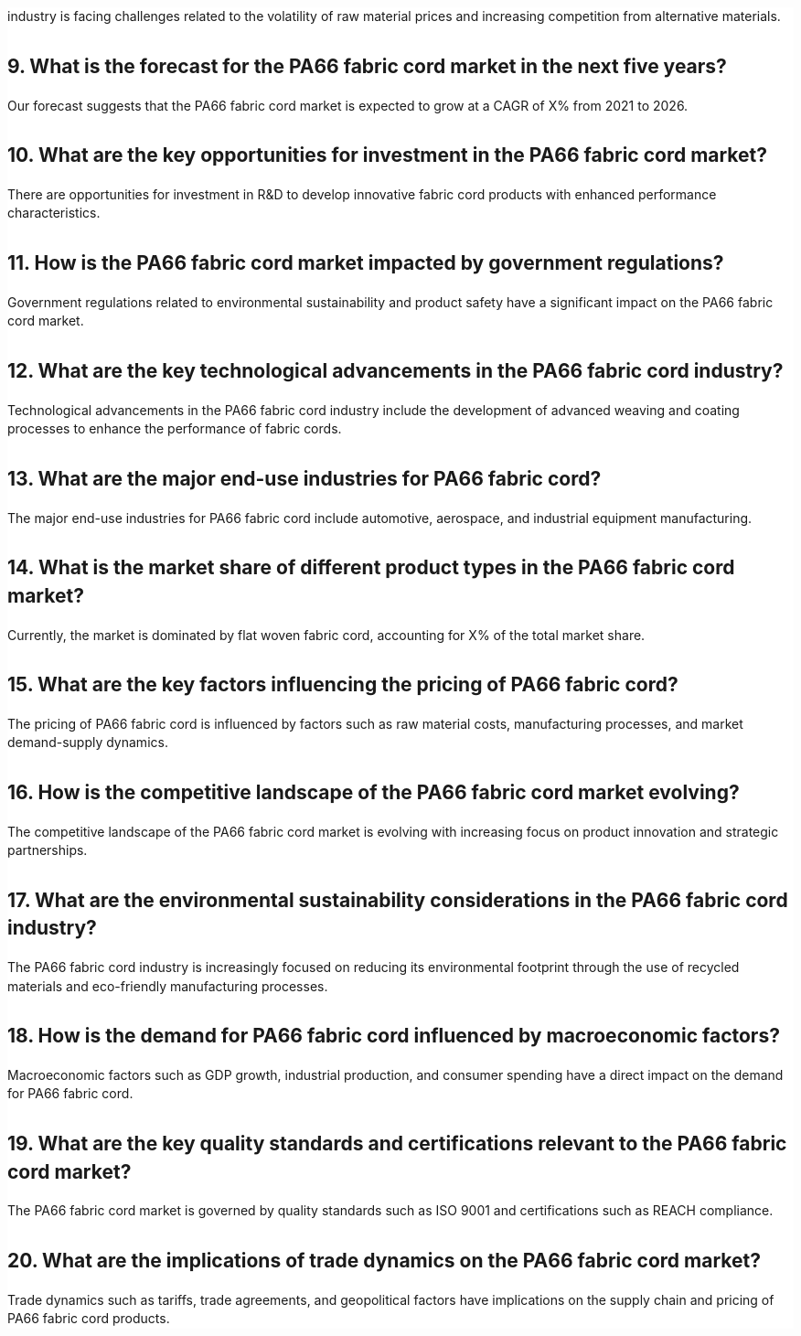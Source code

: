 industry is facing challenges related to the volatility of raw material prices and increasing competition from alternative materials.</p><h2>9. What is the forecast for the PA66 fabric cord market in the next five years?</h2><p>Our forecast suggests that the PA66 fabric cord market is expected to grow at a CAGR of X% from 2021 to 2026.</p><h2>10. What are the key opportunities for investment in the PA66 fabric cord market?</h2><p>There are opportunities for investment in R&D to develop innovative fabric cord products with enhanced performance characteristics.</p><h2>11. How is the PA66 fabric cord market impacted by government regulations?</h2><p>Government regulations related to environmental sustainability and product safety have a significant impact on the PA66 fabric cord market.</p><h2>12. What are the key technological advancements in the PA66 fabric cord industry?</h2><p>Technological advancements in the PA66 fabric cord industry include the development of advanced weaving and coating processes to enhance the performance of fabric cords.</p><h2>13. What are the major end-use industries for PA66 fabric cord?</h2><p>The major end-use industries for PA66 fabric cord include automotive, aerospace, and industrial equipment manufacturing.</p><h2>14. What is the market share of different product types in the PA66 fabric cord market?</h2><p>Currently, the market is dominated by flat woven fabric cord, accounting for X% of the total market share.</p><h2>15. What are the key factors influencing the pricing of PA66 fabric cord?</h2><p>The pricing of PA66 fabric cord is influenced by factors such as raw material costs, manufacturing processes, and market demand-supply dynamics.</p><h2>16. How is the competitive landscape of the PA66 fabric cord market evolving?</h2><p>The competitive landscape of the PA66 fabric cord market is evolving with increasing focus on product innovation and strategic partnerships.</p><h2>17. What are the environmental sustainability considerations in the PA66 fabric cord industry?</h2><p>The PA66 fabric cord industry is increasingly focused on reducing its environmental footprint through the use of recycled materials and eco-friendly manufacturing processes.</p><h2>18. How is the demand for PA66 fabric cord influenced by macroeconomic factors?</h2><p>Macroeconomic factors such as GDP growth, industrial production, and consumer spending have a direct impact on the demand for PA66 fabric cord.</p><h2>19. What are the key quality standards and certifications relevant to the PA66 fabric cord market?</h2><p>The PA66 fabric cord market is governed by quality standards such as ISO 9001 and certifications such as REACH compliance.</p><h2>20. What are the implications of trade dynamics on the PA66 fabric cord market?</h2><p>Trade dynamics such as tariffs, trade agreements, and geopolitical factors have implications on the supply chain and pricing of PA66 fabric cord products.</p></body></html></strong></p>
